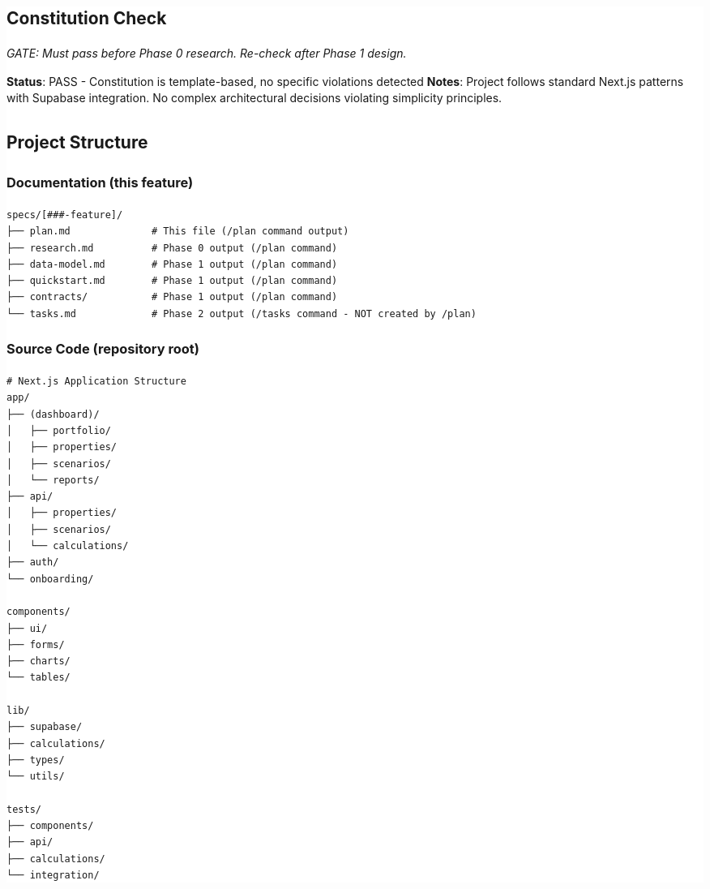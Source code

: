 ## Constitution Check
*GATE: Must pass before Phase 0 research. Re-check after Phase 1 design.*

**Status**: PASS - Constitution is template-based, no specific violations detected
**Notes**: Project follows standard Next.js patterns with Supabase integration. No complex architectural decisions violating simplicity principles.

## Project Structure

### Documentation (this feature)
```
specs/[###-feature]/
├── plan.md              # This file (/plan command output)
├── research.md          # Phase 0 output (/plan command)
├── data-model.md        # Phase 1 output (/plan command)
├── quickstart.md        # Phase 1 output (/plan command)
├── contracts/           # Phase 1 output (/plan command)
└── tasks.md             # Phase 2 output (/tasks command - NOT created by /plan)
```

### Source Code (repository root)

```
# Next.js Application Structure
app/
├── (dashboard)/
│   ├── portfolio/
│   ├── properties/
│   ├── scenarios/
│   └── reports/
├── api/
│   ├── properties/
│   ├── scenarios/
│   └── calculations/
├── auth/
└── onboarding/

components/
├── ui/
├── forms/
├── charts/
└── tables/

lib/
├── supabase/
├── calculations/
├── types/
└── utils/

tests/
├── components/
├── api/
├── calculations/
└── integration/
```
